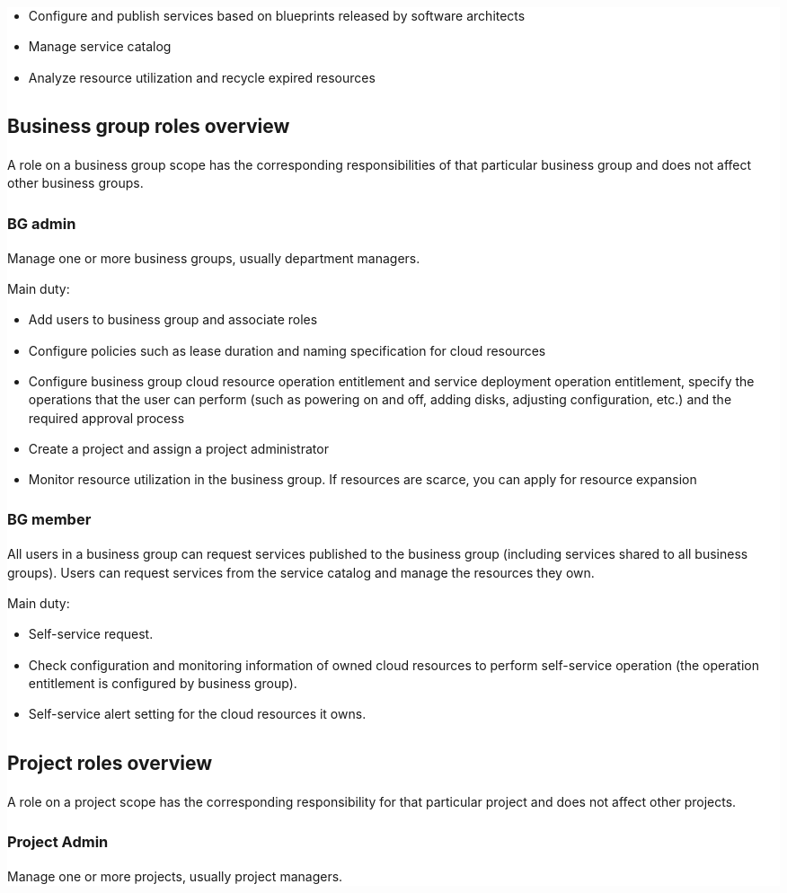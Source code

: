 + Configure and publish services based on blueprints released by software architects

+ Manage service catalog

+ Analyze resource utilization and recycle expired resources


##  Business group roles overview

A role on a business group scope has the corresponding responsibilities of that particular business group and does not affect other business groups.

### BG admin

Manage one or more business groups, usually department managers.


Main duty:

+ Add users to business group and associate roles

+ Configure policies such as lease duration and naming specification for cloud resources

+ Configure business group cloud resource operation entitlement and service deployment operation entitlement, specify the operations that the user can perform (such as powering on and off, adding disks, adjusting configuration, etc.) and the required approval process

+ Create a project and assign a project administrator

+ Monitor resource utilization in the business group. If resources are scarce, you can apply for resource expansion


### BG member

All users in a business group can request services published to the business group (including services shared to all business groups). Users can request services from the service catalog and manage the resources they own.


Main duty:

+ Self-service request.

+ Check configuration and monitoring information of owned cloud resources to perform self-service operation (the operation entitlement is configured by business group).

+ Self-service alert setting for the cloud resources it owns.


## Project roles overview

A role on a project scope has the corresponding responsibility for that particular project and does not affect other projects.

### Project Admin

Manage one or more projects, usually project managers.
